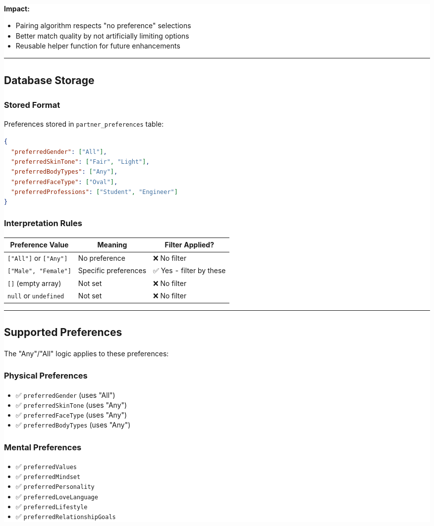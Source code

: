 **Impact:**
- Pairing algorithm respects "no preference" selections
- Better match quality by not artificially limiting options
- Reusable helper function for future enhancements

---

## Database Storage

### Stored Format
Preferences stored in `partner_preferences` table:

```json
{
  "preferredGender": ["All"],
  "preferredSkinTone": ["Fair", "Light"],
  "preferredBodyTypes": ["Any"],
  "preferredFaceType": ["Oval"],
  "preferredProfessions": ["Student", "Engineer"]
}
```

### Interpretation Rules

| Preference Value | Meaning | Filter Applied? |
|-----------------|---------|-----------------|
| `["All"]` or `["Any"]` | No preference | ❌ No filter |
| `["Male", "Female"]` | Specific preferences | ✅ Yes - filter by these |
| `[]` (empty array) | Not set | ❌ No filter |
| `null` or `undefined` | Not set | ❌ No filter |

---

## Supported Preferences

The "Any"/"All" logic applies to these preferences:

### Physical Preferences
- ✅ `preferredGender` (uses "All")
- ✅ `preferredSkinTone` (uses "Any")
- ✅ `preferredFaceType` (uses "Any")
- ✅ `preferredBodyTypes` (uses "Any")

### Mental Preferences
- ✅ `preferredValues`
- ✅ `preferredMindset`
- ✅ `preferredPersonality`
- ✅ `preferredLoveLanguage`
- ✅ `preferredLifestyle`
- ✅ `preferredRelationshipGoals`
